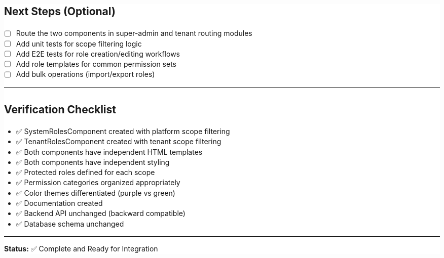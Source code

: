 ## Next Steps (Optional)

- [ ] Route the two components in super-admin and tenant routing modules
- [ ] Add unit tests for scope filtering logic
- [ ] Add E2E tests for role creation/editing workflows
- [ ] Add role templates for common permission sets
- [ ] Add bulk operations (import/export roles)

---

## Verification Checklist

- ✅ SystemRolesComponent created with platform scope filtering
- ✅ TenantRolesComponent created with tenant scope filtering
- ✅ Both components have independent HTML templates
- ✅ Both components have independent styling
- ✅ Protected roles defined for each scope
- ✅ Permission categories organized appropriately
- ✅ Color themes differentiated (purple vs green)
- ✅ Documentation created
- ✅ Backend API unchanged (backward compatible)
- ✅ Database schema unchanged

---

**Status:** ✅ Complete and Ready for Integration
